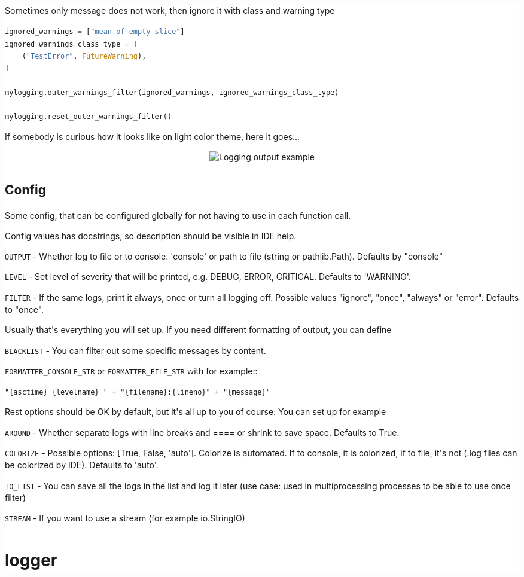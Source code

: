 Sometimes only message does not work, then ignore it with class and warning type

```python
ignored_warnings = ["mean of empty slice"]
ignored_warnings_class_type = [
    ("TestError", FutureWarning),
]

mylogging.outer_warnings_filter(ignored_warnings, ignored_warnings_class_type)

mylogging.reset_outer_warnings_filter()
```

If somebody is curious how it looks like on light color theme, here it goes...

<p align="center">
<img src="docs/source/_static/logging_white.png" width="620" alt="Logging output example"/>
</p>

## Config

Some config, that can be configured globally for not having to use in each function call.

Config values has docstrings, so description should be visible in IDE help.

`OUTPUT` - Whether log to file or to console. 'console' or path to file (string or pathlib.Path).
Defaults by "console"

`LEVEL` - Set level of severity that will be printed, e.g. DEBUG, ERROR, CRITICAL. Defaults to 'WARNING'.

`FILTER` - If the same logs, print it always, once or turn all logging off.
Possible values "ignore", "once", "always" or "error". Defaults to "once".

Usually that's everything you will set up. If you need different formatting of output, you can define

`BLACKLIST` - You can filter out some specific messages by content.

`FORMATTER_CONSOLE_STR` or `FORMATTER_FILE_STR` with for example::

    "{asctime} {levelname} " + "{filename}:{lineno}" + "{message}"

Rest options should be OK by default, but it's all up to you of course: You can set up for example

`AROUND` - Whether separate logs with line breaks and ==== or shrink to save space. Defaults to True.

`COLORIZE` - Possible options: [True, False, 'auto']. Colorize is automated. If to console, it is
colorized, if to file, it's not (.log files can be colorized by IDE). Defaults to 'auto'.

`TO_LIST` - You can save all the logs in the list and log it later (use case: used in multiprocessing
processes to be able to use once filter)

`STREAM` - If you want to use a stream (for example io.StringIO)

logger
=======
